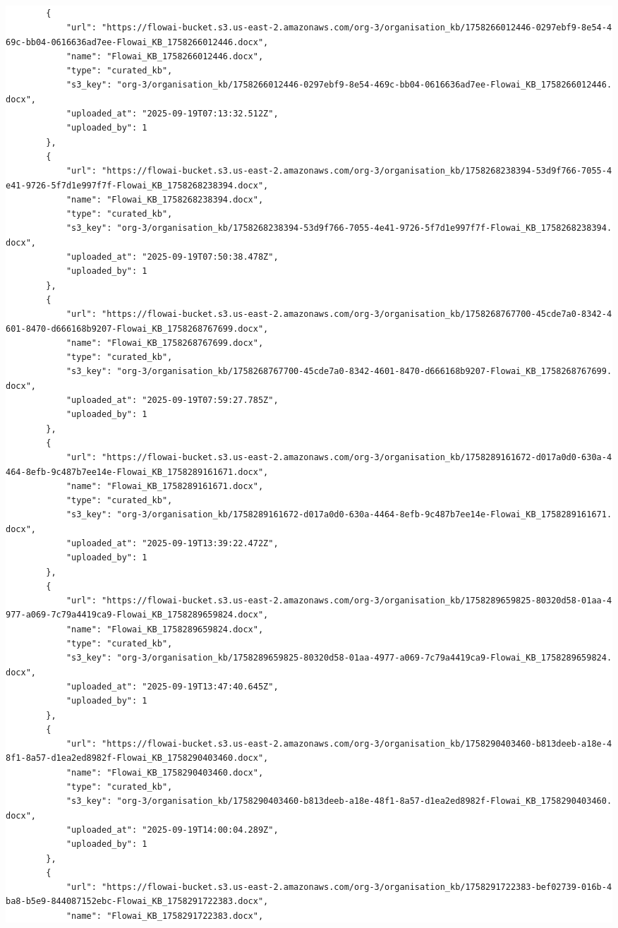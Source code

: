             {
                "url": "https://flowai-bucket.s3.us-east-2.amazonaws.com/org-3/organisation_kb/1758266012446-0297ebf9-8e54-469c-bb04-0616636ad7ee-Flowai_KB_1758266012446.docx",
                "name": "Flowai_KB_1758266012446.docx",
                "type": "curated_kb",
                "s3_key": "org-3/organisation_kb/1758266012446-0297ebf9-8e54-469c-bb04-0616636ad7ee-Flowai_KB_1758266012446.docx",
                "uploaded_at": "2025-09-19T07:13:32.512Z",
                "uploaded_by": 1
            },
            {
                "url": "https://flowai-bucket.s3.us-east-2.amazonaws.com/org-3/organisation_kb/1758268238394-53d9f766-7055-4e41-9726-5f7d1e997f7f-Flowai_KB_1758268238394.docx",
                "name": "Flowai_KB_1758268238394.docx",
                "type": "curated_kb",
                "s3_key": "org-3/organisation_kb/1758268238394-53d9f766-7055-4e41-9726-5f7d1e997f7f-Flowai_KB_1758268238394.docx",
                "uploaded_at": "2025-09-19T07:50:38.478Z",
                "uploaded_by": 1
            },
            {
                "url": "https://flowai-bucket.s3.us-east-2.amazonaws.com/org-3/organisation_kb/1758268767700-45cde7a0-8342-4601-8470-d666168b9207-Flowai_KB_1758268767699.docx",
                "name": "Flowai_KB_1758268767699.docx",
                "type": "curated_kb",
                "s3_key": "org-3/organisation_kb/1758268767700-45cde7a0-8342-4601-8470-d666168b9207-Flowai_KB_1758268767699.docx",
                "uploaded_at": "2025-09-19T07:59:27.785Z",
                "uploaded_by": 1
            },
            {
                "url": "https://flowai-bucket.s3.us-east-2.amazonaws.com/org-3/organisation_kb/1758289161672-d017a0d0-630a-4464-8efb-9c487b7ee14e-Flowai_KB_1758289161671.docx",
                "name": "Flowai_KB_1758289161671.docx",
                "type": "curated_kb",
                "s3_key": "org-3/organisation_kb/1758289161672-d017a0d0-630a-4464-8efb-9c487b7ee14e-Flowai_KB_1758289161671.docx",
                "uploaded_at": "2025-09-19T13:39:22.472Z",
                "uploaded_by": 1
            },
            {
                "url": "https://flowai-bucket.s3.us-east-2.amazonaws.com/org-3/organisation_kb/1758289659825-80320d58-01aa-4977-a069-7c79a4419ca9-Flowai_KB_1758289659824.docx",
                "name": "Flowai_KB_1758289659824.docx",
                "type": "curated_kb",
                "s3_key": "org-3/organisation_kb/1758289659825-80320d58-01aa-4977-a069-7c79a4419ca9-Flowai_KB_1758289659824.docx",
                "uploaded_at": "2025-09-19T13:47:40.645Z",
                "uploaded_by": 1
            },
            {
                "url": "https://flowai-bucket.s3.us-east-2.amazonaws.com/org-3/organisation_kb/1758290403460-b813deeb-a18e-48f1-8a57-d1ea2ed8982f-Flowai_KB_1758290403460.docx",
                "name": "Flowai_KB_1758290403460.docx",
                "type": "curated_kb",
                "s3_key": "org-3/organisation_kb/1758290403460-b813deeb-a18e-48f1-8a57-d1ea2ed8982f-Flowai_KB_1758290403460.docx",
                "uploaded_at": "2025-09-19T14:00:04.289Z",
                "uploaded_by": 1
            },
            {
                "url": "https://flowai-bucket.s3.us-east-2.amazonaws.com/org-3/organisation_kb/1758291722383-bef02739-016b-4ba8-b5e9-844087152ebc-Flowai_KB_1758291722383.docx",
                "name": "Flowai_KB_1758291722383.docx",
